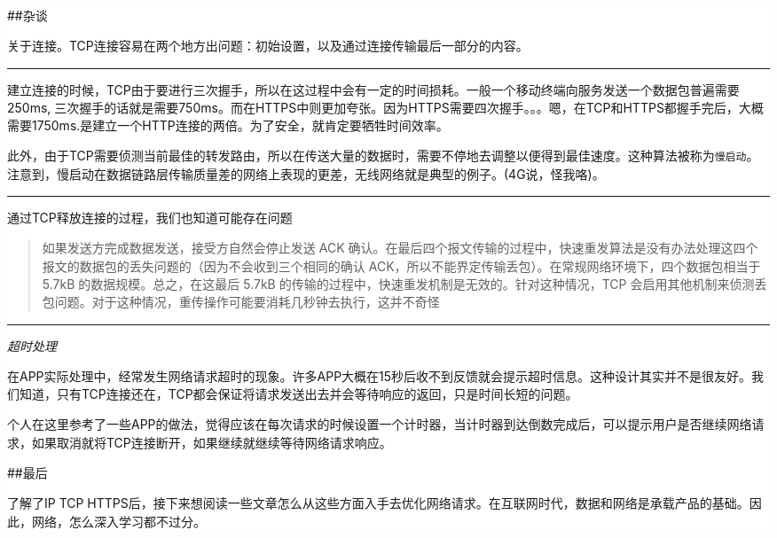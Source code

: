 ##杂谈

关于连接。TCP连接容易在两个地方出问题：初始设置，以及通过连接传输最后一部分的内容。

***

建立连接的时候，TCP由于要进行三次握手，所以在这过程中会有一定的时间损耗。一般一个移动终端向服务发送一个数据包普遍需要250ms, 三次握手的话就是需要750ms。而在HTTPS中则更加夸张。因为HTTPS需要四次握手。。。嗯，在TCP和HTTPS都握手完后，大概需要1750ms.是建立一个HTTP连接的两倍。为了安全，就肯定要牺牲时间效率。

此外，由于TCP需要侦测当前最佳的转发路由，所以在传送大量的数据时，需要不停地去调整以便得到最佳速度。这种算法被称为``慢启动``。注意到，慢启动在数据链路层传输质量差的网络上表现的更差，无线网络就是典型的例子。(4G说，怪我咯)。

***

通过TCP释放连接的过程，我们也知道可能存在问题

>如果发送方完成数据发送，接受方自然会停止发送 ACK 确认。在最后四个报文传输的过程中，快速重发算法是没有办法处理这四个报文的数据包的丢失问题的（因为不会收到三个相同的确认 ACK，所以不能界定传输丢包）。在常规网络环境下，四个数据包相当于 5.7kB 的数据规模。总之，在这最后 5.7kB 的传输的过程中，快速重发机制是无效的。针对这种情况，TCP 会启用其他机制来侦测丢包问题。对于这种情况，重传操作可能要消耗几秒钟去执行，这并不奇怪

***



*超时处理*

在APP实际处理中，经常发生网络请求超时的现象。许多APP大概在15秒后收不到反馈就会提示超时信息。这种设计其实并不是很友好。我们知道，只有TCP连接还在，TCP都会保证将请求发送出去并会等待响应的返回，只是时间长短的问题。


个人在这里参考了一些APP的做法，觉得应该在每次请求的时候设置一个计时器，当计时器到达倒数完成后，可以提示用户是否继续网络请求，如果取消就将TCP连接断开，如果继续就继续等待网络请求响应。


##最后

了解了IP TCP HTTPS后，接下来想阅读一些文章怎么从这些方面入手去优化网络请求。在互联网时代，数据和网络是承载产品的基础。因此，网络，怎么深入学习都不过分。


	














